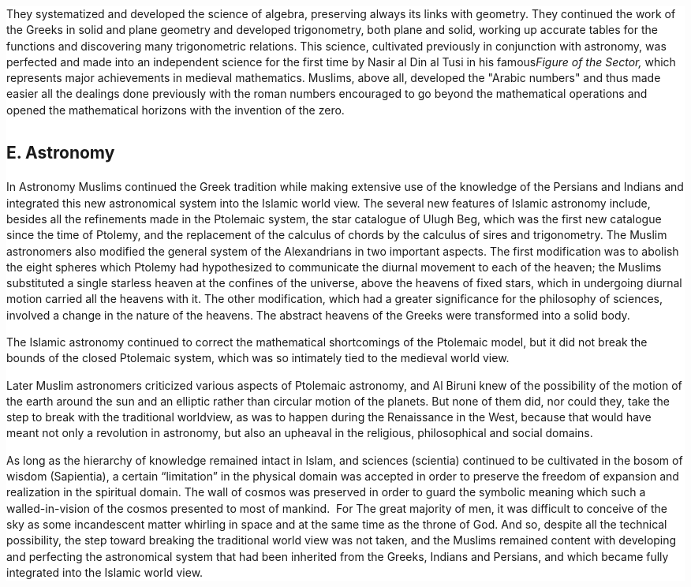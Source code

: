 They systematized and developed the science of algebra, preserving
always its links with geometry. They continued the work of the Greeks in
solid and plane geometry and developed trigonometry, both plane and
solid, working up accurate tables for the functions and discovering many
trigonometric relations. This science, cultivated previously in
conjunction with astronomy, was perfected and made into an independent
science for the first time by Nasir al Din al Tusi in his famous*Figure
of the Sector,* which represents major achievements in medieval
mathematics. Muslims, above all, developed the "Arabic numbers" and thus
made easier all the dealings done previously with the roman numbers
encouraged to go beyond the mathematical operations and opened the
mathematical horizons with the invention of the zero.

E. Astronomy
------------

In Astronomy Muslims continued the Greek tradition while making
extensive use of the knowledge of the Persians and Indians and
integrated this new astronomical system into the Islamic world view. The
several new features of Islamic astronomy include, besides all the
refinements made in the Ptolemaic system, the star catalogue of Ulugh
Beg, which was the first new catalogue since the time of Ptolemy, and
the replacement of the calculus of chords by the calculus of sires and
trigonometry. The Muslim astronomers also modified the general system of
the Alexandrians in two important aspects. The first modification was to
abolish the eight spheres which Ptolemy had hypothesized to communicate
the diurnal movement to each of the heaven; the Muslims substituted a
single starless heaven at the confines of the universe, above the
heavens of fixed stars, which in undergoing diurnal motion carried all
the heavens with it. The other modification, which had a greater
significance for the philosophy of sciences, involved a change in the
nature of the heavens. The abstract heavens of the Greeks were
transformed into a solid body.

The Islamic astronomy continued to correct the mathematical shortcomings
of the Ptolemaic model, but it did not break the bounds of the closed
Ptolemaic system, which was so intimately tied to the medieval world
view.

Later Muslim astronomers criticized various aspects of Ptolemaic
astronomy, and Al Biruni knew of the possibility of the motion of the
earth around the sun and an elliptic rather than circular motion of the
planets. But none of them did, nor could they, take the step to break
with the traditional worldview, as was to happen during the Renaissance
in the West, because that would have meant not only a revolution in
astronomy, but also an upheaval in the religious, philosophical and
social domains.

As long as the hierarchy of knowledge remained intact in Islam, and
sciences (scientia) continued to be cultivated in the bosom of wisdom
(Sapientia), a certain “limitation” in the physical domain was accepted
in order to preserve the freedom of expansion and realization in the
spiritual domain. The wall of cosmos was preserved in order to guard the
symbolic meaning which such a walled-in-vision of the cosmos presented
to most of mankind.  For The great majority of men, it was difficult to
conceive of the sky as some incandescent matter whirling in space and at
the same time as the throne of God. And so, despite all the technical
possibility, the step toward breaking the traditional world view was not
taken, and the Muslims remained content with developing and perfecting
the astronomical system that had been inherited from the Greeks, Indians
and Persians, and which became fully integrated into the Islamic world
view.
